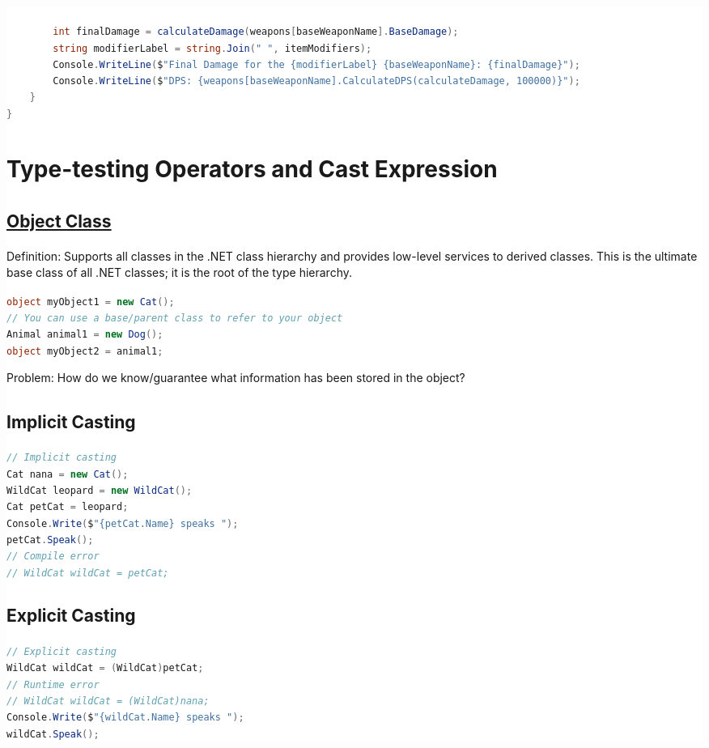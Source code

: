 ```csharp

        int finalDamage = calculateDamage(weapons[baseWeaponName].BaseDamage);
        string modifierLabel = string.Join(" ", itemModifiers);
        Console.WriteLine($"Final Damage for the {modifierLabel} {baseWeaponName}: {finalDamage}");
        Console.WriteLine($"DPS: {weapons[baseWeaponName].CalculateDPS(calculateDamage, 100000)}");
    }
}
```

# Type-testing Operators and Cast Expression

## [Object Class](https://learn.microsoft.com/en-us/dotnet/api/system.object?view=net-6.0)

Definition: Supports all classes in the .NET class hierarchy and provides low-level services to derived classes. This is the ultimate base class of all .NET classes; it is the root of the type hierarchy.

```csharp
object myObject1 = new Cat();
// You can use a base/parent class to refer to your object
Animal animal1 = new Dog();
object myObject2 = animal1;
```

Problem: How do we know/guarantee what information has been stored in the object?

## Implicit Casting

```csharp
// Implicit casting
Cat nana = new Cat();
WildCat leopard = new WildCat();
Cat petCat = leopard;
Console.Write($"{petCat.Name} speaks ");
petCat.Speak();
// Compile error
// WildCat wildCat = petCat; 
```

## Explicit Casting

```csharp
// Explicit casting
WildCat wildCat = (WildCat)petCat;
// Runtime error
// WildCat wildCat = (WildCat)nana;
Console.Write($"{wildCat.Name} speaks ");
wildCat.Speak();
```
